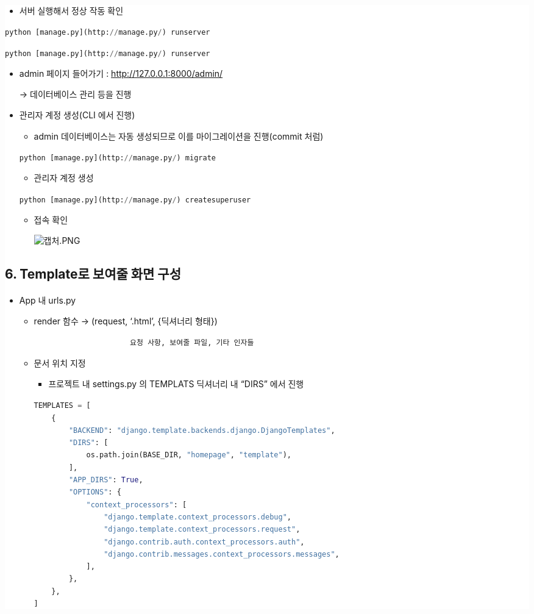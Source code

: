 - 서버 실행해서 정상 작동 확인

```python
python [manage.py](http://manage.py/) runserver
```

```python
python [manage.py](http://manage.py/) runserver
```

- admin 페이지 들어가기 : http://127.0.0.1:8000/admin/
    
    → 데이터베이스 관리 등을 진행
    
- 관리자 계정 생성(CLI 에서 진행)
    - admin 데이터베이스는 자동 생성되므로 이를 마이그레이션을 진행(commit 처럼)
    
    ```python
    python [manage.py](http://manage.py/) migrate
    ```
    
    - 관리자 계정 생성
    
    ```python
    python [manage.py](http://manage.py/) createsuperuser
    ```
    
    - 접속 확인
        
        ![캡처.PNG](https://s3-us-west-2.amazonaws.com/secure.notion-static.com/45a50805-3525-4b60-b4d4-9deb4ce55ec7/%EC%BA%A1%EC%B2%98.png)
        

## 6. Template로 보여줄 화면 구성

- App 내 urls.py
    - render 함수 → (request, ‘.html’, {딕셔너리 형태})
        
                                요청 사항, 보여줄 파일, 기타 인자들
        
    - 문서 위치 지정
        - 프로젝트 내 settings.py 의 TEMPLATS 딕셔너리 내 “DIRS” 에서 진행
        
        ```python
        TEMPLATES = [
            {
                "BACKEND": "django.template.backends.django.DjangoTemplates",
                "DIRS": [
                    os.path.join(BASE_DIR, "homepage", "template"),
                ],
                "APP_DIRS": True,
                "OPTIONS": {
                    "context_processors": [
                        "django.template.context_processors.debug",
                        "django.template.context_processors.request",
                        "django.contrib.auth.context_processors.auth",
                        "django.contrib.messages.context_processors.messages",
                    ],
                },
            },
        ]
        ```
        